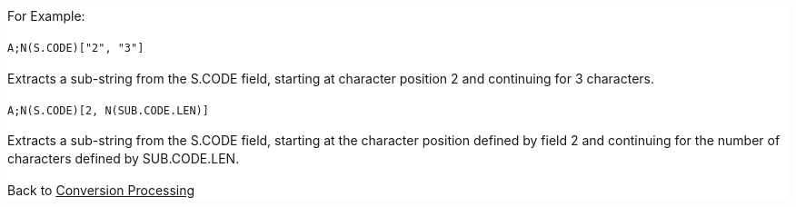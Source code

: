 
For Example:

```
A;N(S.CODE)["2", "3"]
```

Extracts a sub-string from the S.CODE field, starting at character position 2 and continuing for 3 characters.

```
A;N(S.CODE)[2, N(SUB.CODE.LEN)]
```

Extracts a sub-string from the S.CODE field, starting at the character position defined by field 2 and continuing for the number of characters defined by SUB.CODE.LEN.



Back to [Conversion Processing](./../conversion-processing)

